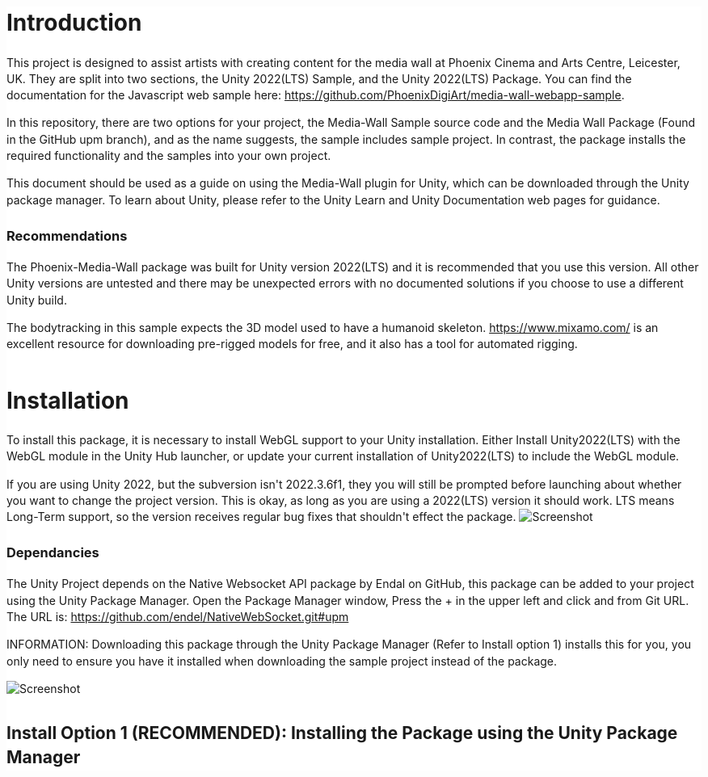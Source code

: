 # Introduction

This project is designed to assist artists with creating content for the media wall at Phoenix Cinema and Arts Centre, Leicester, UK. They are split into two sections, the Unity 2022(LTS) Sample, and the Unity 2022(LTS) Package. You can find the documentation for the Javascript web sample here: https://github.com/PhoenixDigiArt/media-wall-webapp-sample.

In this repository, there are two options for your project, the Media-Wall Sample source code and the Media Wall Package (Found in the GitHub upm branch), and as the name suggests, the sample includes sample project. In contrast, the package installs the required functionality and the samples into your own project.

This document should be used as a guide on using the Media-Wall plugin for Unity, which can be downloaded through the Unity package manager. To learn about Unity, please refer to the Unity Learn and Unity Documentation web pages for guidance.

### Recommendations

The Phoenix-Media-Wall package was built for Unity version 2022(LTS) and it is recommended that you use this version. All other Unity versions are untested and there may be unexpected errors with no documented solutions if you choose to use a different Unity build.

The bodytracking in this sample expects the 3D model used to have a humanoid skeleton. https://www.mixamo.com/ is an excellent resource for downloading pre-rigged models for free, and it also has a tool for automated rigging.

# Installation

To install this package, it is necessary to install WebGL support to your Unity installation. Either Install Unity2022(LTS) with the WebGL module in the Unity Hub launcher, or update your current installation of Unity2022(LTS) to include the WebGL module.

If you are using Unity 2022, but the subversion isn't 2022.3.6f1, they you will still be prompted before launching about whether you want to change the project version. This is okay, as long as you are using a 2022(LTS) version it should work. LTS means Long-Term support, so the version receives regular bug fixes that shouldn't effect the package.
![Screenshot](Docs/install.png)

### Dependancies

The Unity Project depends on the Native Websocket API package by Endal on GitHub, this package can be added to your project using the Unity Package Manager. Open the Package Manager window, Press the + in the upper left and click and from Git URL. The URL is: https://github.com/endel/NativeWebSocket.git#upm

INFORMATION: Downloading this package through the Unity Package Manager (Refer to Install option 1) installs this for you, you only need to ensure you have it installed when downloading the sample project instead of the package.

![Screenshot](Docs/packagemanagergit.png)

## Install Option 1 (RECOMMENDED): Installing the Package using the Unity Package Manager

